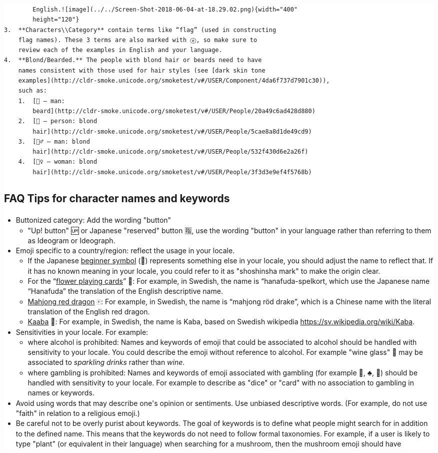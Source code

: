             English.![image](../../Screen-Shot-2018-06-04-at-18.29.02.png){width="400"
            height="120"}
    3.  **Characters\\Category** contain terms like “flag” (used in constructing
        flag names). These 3 terms are also marked with ⓔ, so make sure to
        review each of the examples in English and your language.
    4.  **Blond/Bearded.** The people with blond hair or beards need to have
        names consistent with those used for hair styles (see [dark skin tone
        examples](http://cldr-smoke.unicode.org/smoketest/v#/USER/Component/4da6f737d7901c30)),
        such as:
        1.  [🧔 — man:
            beard](http://cldr-smoke.unicode.org/smoketest/v#/USER/People/20a49c6ad428d880)
        2.  [👱 — person: blond
            hair](http://cldr-smoke.unicode.org/smoketest/v#/USER/People/5cae8a8d1de49cd9)
        3.  [👱‍♂️ — man: blond
            hair](http://cldr-smoke.unicode.org/smoketest/v#/USER/People/532f430d6e2a26f)
        4.  [👱‍♀️ — woman: blond
            hair](http://cldr-smoke.unicode.org/smoketest/v#/USER/People/3f3d3e9ef4f5768b)

## FAQ Tips for character names and keywords

*   Buttonized category: Add the wording "button"
    *   "Up! button" 🆙 or Japanese "reserved" button 🈯, use the wording "button"
        in your language rather than referring to them as Ideogram or Ideograph.
*   Emoji specific to a country/region: reflect the usage in your locale.
    *   If the Japanese [beginner
        symbol](https://emojipedia.org/japanese-symbol-for-beginner/) (🔰)
        represents something else in your locale, you should adjust the name to
        reflect that. If it has no known meaning in your locale, you could refer
        to it as "shoshinsha mark" to make the origin clear.
    *   For the “[flower playing
        cards](https://emojipedia.org/flower-playing-cards/)” 🎴: For example, in
        Swedish, the name is “hanafuda-spelkort, which use the Japanese name
        “Hanafuda” the translation of the English descriptive name.
    *   [Mahjong red dragon](https://emojipedia.org/mahjong-tile-red-dragon/) 🀄:
        For example, in Swedish, the name is “mahjong röd drake”, which is a
        Chinese name with the literal translation of the English red dragon.
    *   [Kaaba](https://emojipedia.org/kaaba/) 🕋: For example, in Swedish, the
        name is Kaba, based on Swedish wikipedia
        <https://sv.wikipedia.org/wiki/Kaba>.
*   Sensitivities in your locale. For example:
    *   where alcohol is prohibited: Names and keywords of emoji that could be
        associated to alcohol should be handled with sensitivity to your locale.
        You could describe the emoji without reference to alcohol. For example
        "wine glass" 🍷 may be associated to *sparkling drinks* rather than
        *wine*.
    *   where gambling is prohibited: Names and keywords of emoji associated
        with gambling (for example 🎲, ♣️, 🎰) should be handled with sensitivity
        to your locale. For example to describe as "dice" or "card" with no
        association to gambling in names or keywords.
*   Avoid using words that may describe one's opinion or sentiments. Use
    unbiased descriptive words. (For example, do not use "faith" in relation to
    a religious emoji.)
*   Be careful not to be overly purist about keywords. The goal of keywords is
    to define what people might search for in addition to the defined name. This
    means that the keywords do not need to follow formal taxonomies.
    For example, if a user is likely to type "plant" (or equivalent in their
    language) when searching for a mushroom, then the mushroom emoji should have
